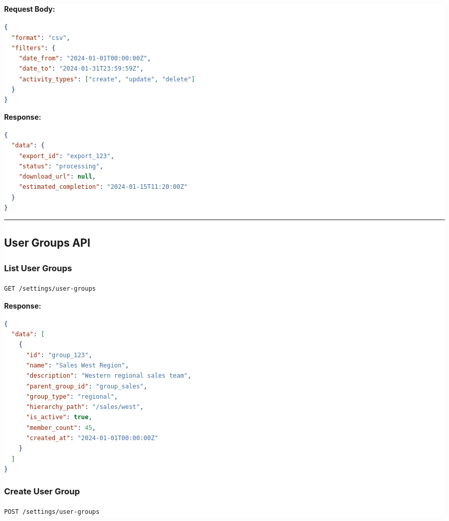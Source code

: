 **Request Body:**
```json
{
  "format": "csv",
  "filters": {
    "date_from": "2024-01-01T00:00:00Z",
    "date_to": "2024-01-31T23:59:59Z",
    "activity_types": ["create", "update", "delete"]
  }
}
```

**Response:**
```json
{
  "data": {
    "export_id": "export_123",
    "status": "processing",
    "download_url": null,
    "estimated_completion": "2024-01-15T11:20:00Z"
  }
}
```

---

## User Groups API

### List User Groups
```http
GET /settings/user-groups
```

**Response:**
```json
{
  "data": [
    {
      "id": "group_123",
      "name": "Sales West Region",
      "description": "Western regional sales team",
      "parent_group_id": "group_sales",
      "group_type": "regional",
      "hierarchy_path": "/sales/west",
      "is_active": true,
      "member_count": 45,
      "created_at": "2024-01-01T00:00:00Z"
    }
  ]
}
```

### Create User Group
```http
POST /settings/user-groups
```
